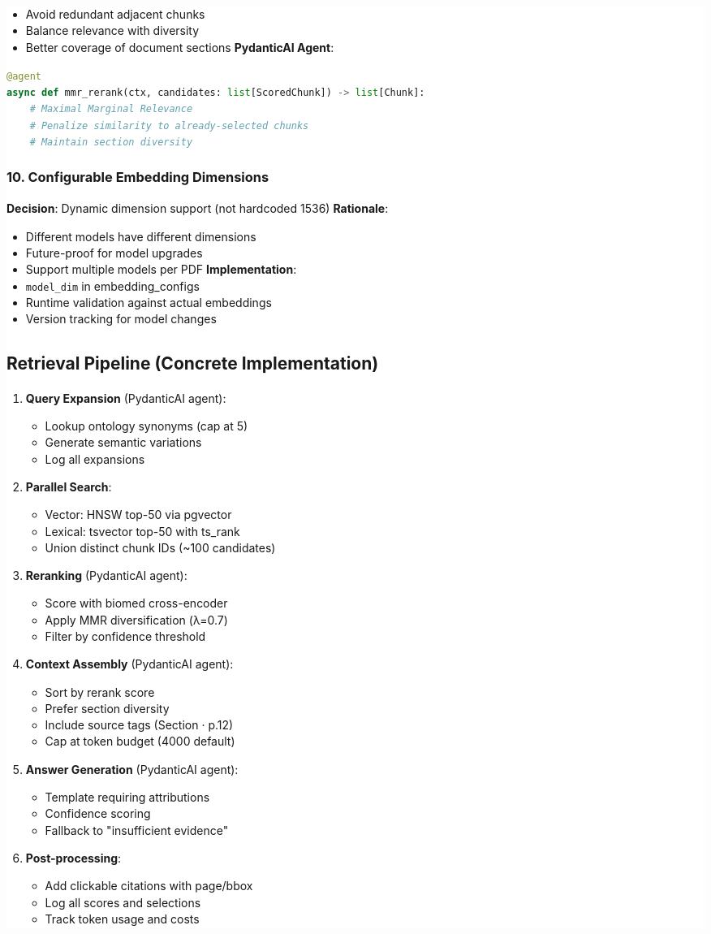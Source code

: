 - Avoid redundant adjacent chunks
- Balance relevance with diversity
- Better coverage of document sections
  **PydanticAI Agent**:

```python
@agent
async def mmr_rerank(ctx, candidates: list[ScoredChunk]) -> list[Chunk]:
    # Maximal Marginal Relevance
    # Penalize similarity to already-selected chunks
    # Maintain section diversity
```

### 10. Configurable Embedding Dimensions

**Decision**: Dynamic dimension support (not hardcoded 1536)
**Rationale**:

- Different models have different dimensions
- Future-proof for model upgrades
- Support multiple models per PDF
  **Implementation**:
- `model_dim` in embedding_configs
- Runtime validation against actual embeddings
- Version tracking for model changes

## Retrieval Pipeline (Concrete Implementation)

1. **Query Expansion** (PydanticAI agent):
   - Lookup ontology synonyms (cap at 5)
   - Generate semantic variations
   - Log all expansions

2. **Parallel Search**:
   - Vector: HNSW top-50 via pgvector
   - Lexical: tsvector top-50 with ts_rank
   - Union distinct chunk IDs (~100 candidates)

3. **Reranking** (PydanticAI agent):
   - Score with biomed cross-encoder
   - Apply MMR diversification (λ=0.7)
   - Filter by confidence threshold

4. **Context Assembly** (PydanticAI agent):
   - Sort by rerank score
   - Prefer section diversity
   - Include source tags (Section · p.12)
   - Cap at token budget (4000 default)

5. **Answer Generation** (PydanticAI agent):
   - Template requiring attributions
   - Confidence scoring
   - Fallback to "insufficient evidence"

6. **Post-processing**:
   - Add clickable citations with page/bbox
   - Log all scores and selections
   - Track token usage and costs
